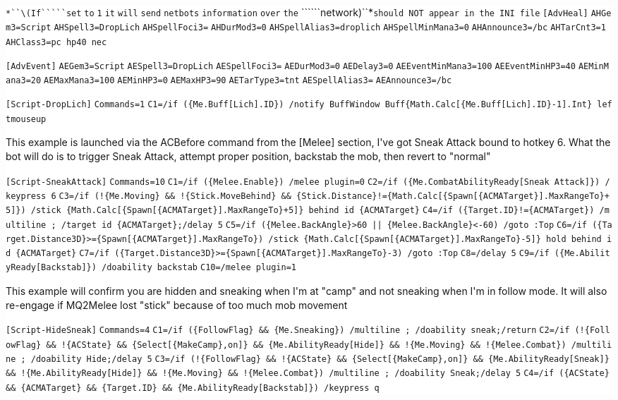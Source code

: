``````*``\(If`````set`````` `to` `1` `it` `will` `send` `netbots` `information` `over` `the` ``````network)``\*`should NOT appear in the INI file`
`[AdvHeal]`
`AHGem3=Script`
`AHSpell3=DropLich`
`AHSpellFoci3=`
`AHDurMod3=0`
`AHSpellAlias3=droplich`
`AHSpellMinMana3=0`
`AHAnnounce3=/bc`
`AHTarCnt3=1`
`AHClass3=pc hp40 nec`

`[AdvEvent]`
`AEGem3=Script`
`AESpell3=DropLich`
`AESpellFoci3=`
`AEDurMod3=0`
`AEDelay3=0`
`AEEventMinMana3=100`
`AEEventMinHP3=40`
`AEMinMana3=20`
`AEMaxMana3=100`
`AEMinHP3=0`
`AEMaxHP3=90`
`AETarType3=tnt`
`AESpellAlias3=`
`AEAnnounce3=/bc`

`[Script-DropLich]`
`Commands=1`
`C1=/if ({Me.Buff[Lich].ID}) /notify BuffWindow Buff{Math.Calc[{Me.Buff[Lich].ID}-1].Int} leftmouseup`

This example is launched via the ACBefore command from the [Melee] section, I've got Sneak Attack bound to hotkey 6. What the bot will do is to trigger Sneak Attack, attempt proper position, backstab the mob, then revert to "normal"

`[Script-SneakAttack]`
`Commands=10`
`C1=/if ({Melee.Enable}) /melee plugin=0`
`C2=/if ({Me.CombatAbilityReady[Sneak Attack]}) /keypress 6`
`C3=/if (!{Me.Moving} && !{Stick.MoveBehind} && {Stick.Distance}!={Math.Calc[{Spawn[{ACMATarget}].MaxRangeTo}+5]}) /stick {Math.Calc[{Spawn[{ACMATarget}].MaxRangeTo}+5]} behind id {ACMATarget}`
`C4=/if ({Target.ID}!={ACMATarget}) /multiline ; /target id {ACMATarget};/delay 5`
`C5=/if ({Melee.BackAngle}>60 || {Melee.BackAngle}<-60) /goto :Top`
`C6=/if ({Target.Distance3D}>={Spawn[{ACMATarget}].MaxRangeTo}) /stick {Math.Calc[{Spawn[{ACMATarget}].MaxRangeTo}-5]} hold behind id {ACMATarget}`
`C7=/if ({Target.Distance3D}>={Spawn[{ACMATarget}].MaxRangeTo}-3) /goto :Top`
`C8=/delay 5`
`C9=/if ({Me.AbilityReady[Backstab]}) /doability backstab`
`C10=/melee plugin=1`

This example will confirm you are hidden and sneaking when I'm at "camp" and not sneaking when I'm in follow mode. It will also re-engage if MQ2Melee lost "stick" because of too much mob movement

`[Script-HideSneak]`
`Commands=4`
`C1=/if ({FollowFlag} && {Me.Sneaking}) /multiline ; /doability sneak;/return`
`C2=/if (!{FollowFlag} && !{ACState} && {Select[{MakeCamp},on]} && {Me.AbilityReady[Hide]} && !{Me.Moving} && !{Melee.Combat}) /multiline ; /doability Hide;/delay 5`
`C3=/if (!{FollowFlag} && !{ACState} && {Select[{MakeCamp},on]} && {Me.AbilityReady[Sneak]} && !{Me.AbilityReady[Hide]} && !{Me.Moving} && !{Melee.Combat}) /multiline ; /doability Sneak;/delay 5`
`C4=/if ({ACState} && {ACMATarget} && {Target.ID} && {Me.AbilityReady[Backstab]}) /keypress q`

``````